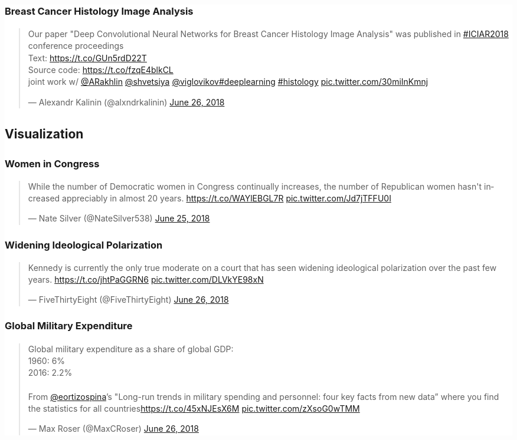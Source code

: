 ### Breast Cancer Histology Image Analysis
<amp-twitter width="400" height="400"
             layout="responsive"
             data-tweetid="1011652773920813056">
    <blockquote placeholder><p lang="en" dir="ltr">Our paper &quot;Deep Convolutional Neural Networks for Breast Cancer Histology Image Analysis&quot; was published in <a href="https://twitter.com/hashtag/ICIAR2018?src=hash&amp;ref_src=twsrc%5Etfw">#ICIAR2018</a> conference proceedings<br>Text: <a href="https://t.co/GUn5rdD22T">https://t.co/GUn5rdD22T</a><br>Source code: <a href="https://t.co/fzqE4blkCL">https://t.co/fzqE4blkCL</a><br>joint work w/ <a href="https://twitter.com/ARakhlin?ref_src=twsrc%5Etfw">@ARakhlin</a> <a href="https://twitter.com/shvetsiya?ref_src=twsrc%5Etfw">@shvetsiya</a> <a href="https://twitter.com/viglovikov?ref_src=twsrc%5Etfw">@viglovikov</a><a href="https://twitter.com/hashtag/deeplearning?src=hash&amp;ref_src=twsrc%5Etfw">#deeplearning</a> <a href="https://twitter.com/hashtag/histology?src=hash&amp;ref_src=twsrc%5Etfw">#histology</a> <a href="https://t.co/30miInKmnj">pic.twitter.com/30miInKmnj</a></p>&mdash; Alexandr Kalinin (@alxndrkalinin) <a href="https://twitter.com/alxndrkalinin/status/1011652773920813056?ref_src=twsrc%5Etfw">June 26, 2018</a></blockquote>
</amp-twitter>

## Visualization
### Women in Congress
<amp-twitter width="400" height="400"
             layout="responsive"
             data-tweetid="1011264540829454336">
    <blockquote placeholder><p lang="en" dir="ltr">While the number of Democratic women in Congress continually increases, the number of Republican women hasn&#39;t increased appreciably in almost 20 years. <a href="https://t.co/WAYlEBGL7R">https://t.co/WAYlEBGL7R</a> <a href="https://t.co/Jd7jTFFU0I">pic.twitter.com/Jd7jTFFU0I</a></p>&mdash; Nate Silver (@NateSilver538) <a href="https://twitter.com/NateSilver538/status/1011264540829454336?ref_src=twsrc%5Etfw">June 25, 2018</a></blockquote>
</amp-twitter>

### Widening Ideological Polarization
<amp-twitter width="400" height="400"
             layout="responsive"
             data-tweetid="1011708179170938880">
    <blockquote placeholder><p lang="en" dir="ltr">Kennedy is currently the only true moderate on a court that has seen widening ideological polarization over the past few years. <a href="https://t.co/jhtPaGGRN6">https://t.co/jhtPaGGRN6</a> <a href="https://t.co/DLVkYE98xN">pic.twitter.com/DLVkYE98xN</a></p>&mdash; FiveThirtyEight (@FiveThirtyEight) <a href="https://twitter.com/FiveThirtyEight/status/1011708179170938880?ref_src=twsrc%5Etfw">June 26, 2018</a></blockquote>
</amp-twitter>

### Global Military Expenditure
<amp-twitter width="400" height="400"
             layout="responsive"
             data-tweetid="1011528085756407808">
    <blockquote placeholder><p lang="en" dir="ltr">Global military expenditure as a share of global GDP:<br> 1960: 6%<br> 2016: 2.2%<br><br>From <a href="https://twitter.com/eortizospina?ref_src=twsrc%5Etfw">@eortizospina</a>’s &quot;Long-run trends in military spending and personnel: four key facts from new data” where you find the statistics for all countries<a href="https://t.co/45xNJEsX6M">https://t.co/45xNJEsX6M</a> <a href="https://t.co/zXsoG0wTMM">pic.twitter.com/zXsoG0wTMM</a></p>&mdash; Max Roser (@MaxCRoser) <a href="https://twitter.com/MaxCRoser/status/1011528085756407808?ref_src=twsrc%5Etfw">June 26, 2018</a></blockquote>
</amp-twitter>
